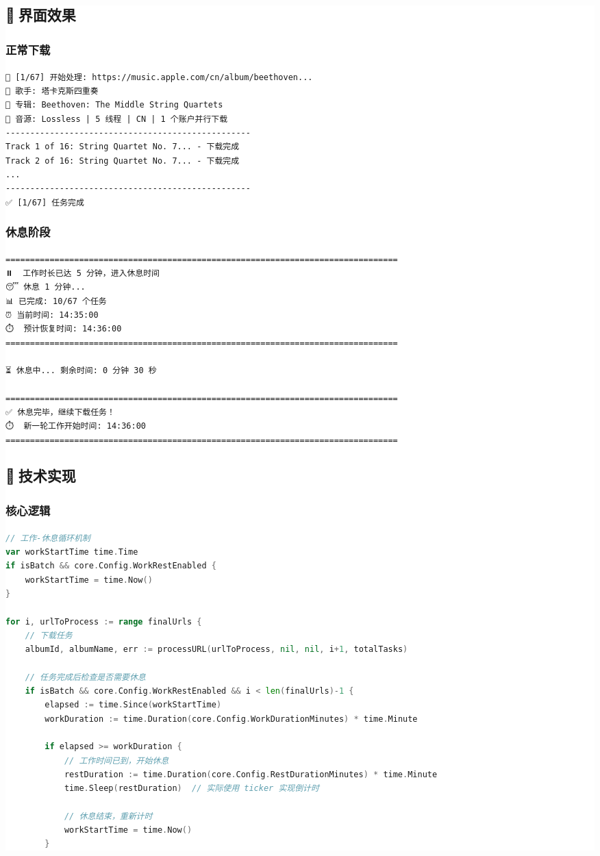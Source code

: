 ## 🎨 界面效果

### 正常下载
```
🧾 [1/67] 开始处理: https://music.apple.com/cn/album/beethoven...
🎤 歌手: 塔卡克斯四重奏
💽 专辑: Beethoven: The Middle String Quartets
📡 音源: Lossless | 5 线程 | CN | 1 个账户并行下载
--------------------------------------------------
Track 1 of 16: String Quartet No. 7... - 下载完成
Track 2 of 16: String Quartet No. 7... - 下载完成
...
--------------------------------------------------
✅ [1/67] 任务完成
```

### 休息阶段
```
================================================================================
⏸️  工作时长已达 5 分钟，进入休息时间
😴 休息 1 分钟...
📊 已完成: 10/67 个任务
⏰ 当前时间: 14:35:00
⏱️  预计恢复时间: 14:36:00
================================================================================

⏳ 休息中... 剩余时间: 0 分钟 30 秒

================================================================================
✅ 休息完毕，继续下载任务！
⏱️  新一轮工作开始时间: 14:36:00
================================================================================
```

## 🔧 技术实现

### 核心逻辑

```go
// 工作-休息循环机制
var workStartTime time.Time
if isBatch && core.Config.WorkRestEnabled {
    workStartTime = time.Now()
}

for i, urlToProcess := range finalUrls {
    // 下载任务
    albumId, albumName, err := processURL(urlToProcess, nil, nil, i+1, totalTasks)
    
    // 任务完成后检查是否需要休息
    if isBatch && core.Config.WorkRestEnabled && i < len(finalUrls)-1 {
        elapsed := time.Since(workStartTime)
        workDuration := time.Duration(core.Config.WorkDurationMinutes) * time.Minute
        
        if elapsed >= workDuration {
            // 工作时间已到，开始休息
            restDuration := time.Duration(core.Config.RestDurationMinutes) * time.Minute
            time.Sleep(restDuration)  // 实际使用 ticker 实现倒计时
            
            // 休息结束，重新计时
            workStartTime = time.Now()
        }
```